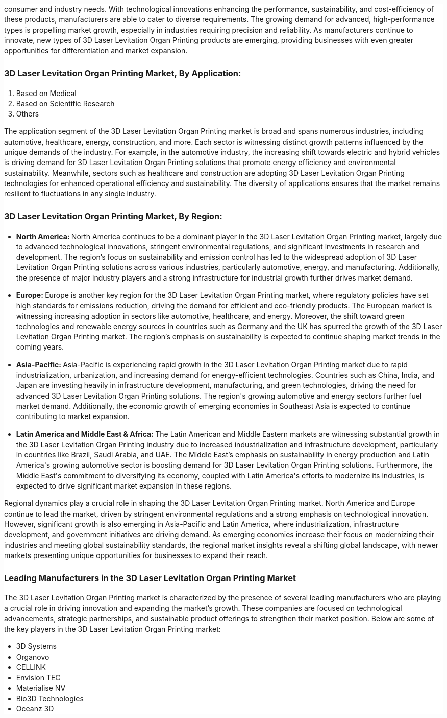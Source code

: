 consumer and industry needs. With technological innovations enhancing the performance, sustainability, and cost-efficiency of these products, manufacturers are able to cater to diverse requirements. The growing demand for advanced, high-performance types is propelling market growth, especially in industries requiring precision and reliability. As manufacturers continue to innovate, new types of 3D Laser Levitation Organ Printing products are emerging, providing businesses with even greater opportunities for differentiation and market expansion.</p><h3>3D Laser Levitation Organ Printing Market,&nbsp;By Application:</h3><ol><li>Based on Medical<li> Based on Scientific Research<li> Others</li></ol><p>The application segment of the 3D Laser Levitation Organ Printing market is broad and spans numerous industries, including automotive, healthcare, energy, construction, and more. Each sector is witnessing distinct growth patterns influenced by the unique demands of the industry. For example, in the automotive industry, the increasing shift towards electric and hybrid vehicles is driving demand for 3D Laser Levitation Organ Printing solutions that promote energy efficiency and environmental sustainability. Meanwhile, sectors such as healthcare and construction are adopting 3D Laser Levitation Organ Printing technologies for enhanced operational efficiency and sustainability. The diversity of applications ensures that the market remains resilient to fluctuations in any single industry.</p><h3>3D Laser Levitation Organ Printing Market, By Region:</h3><ul><li><p><strong>North America:&nbsp;</strong>North America continues to be a dominant player in the 3D Laser Levitation Organ Printing market, largely due to advanced technological innovations, stringent environmental regulations, and significant investments in research and development. The region&rsquo;s focus on sustainability and emission control has led to the widespread adoption of 3D Laser Levitation Organ Printing solutions across various industries, particularly automotive, energy, and manufacturing. Additionally, the presence of major industry players and a strong infrastructure for industrial growth further drives market demand.</p></li><li><p><strong><strong>Europe:&nbsp;</strong></strong>Europe is another key region for the 3D Laser Levitation Organ Printing market, where regulatory policies have set high standards for emissions reduction, driving the demand for efficient and eco-friendly products. The European market is witnessing increasing adoption in sectors like automotive, healthcare, and energy. Moreover, the shift toward green technologies and renewable energy sources in countries such as Germany and the UK has spurred the growth of the 3D Laser Levitation Organ Printing market. The region&rsquo;s emphasis on sustainability is expected to continue shaping market trends in the coming years.</p></li><li><p><strong><strong>Asia-Pacific:&nbsp;</strong></strong>Asia-Pacific is experiencing rapid growth in the 3D Laser Levitation Organ Printing market due to rapid industrialization, urbanization, and increasing demand for energy-efficient technologies. Countries such as China, India, and Japan are investing heavily in infrastructure development, manufacturing, and green technologies, driving the need for advanced 3D Laser Levitation Organ Printing solutions. The region's growing automotive and energy sectors further fuel market demand. Additionally, the economic growth of emerging economies in Southeast Asia is expected to continue contributing to market expansion.</p></li><li><p><strong><strong>Latin America and Middle East &amp; Africa:&nbsp;</strong></strong>The Latin American and Middle Eastern markets are witnessing substantial growth in the 3D Laser Levitation Organ Printing industry due to increased industrialization and infrastructure development, particularly in countries like Brazil, Saudi Arabia, and UAE. The Middle East&rsquo;s emphasis on sustainability in energy production and Latin America's growing automotive sector is boosting demand for 3D Laser Levitation Organ Printing solutions. Furthermore, the Middle East's commitment to diversifying its economy, coupled with Latin America's efforts to modernize its industries, is expected to drive significant market expansion in these regions.</p></li></ul><p>Regional dynamics play a crucial role in shaping the 3D Laser Levitation Organ Printing market. North America and Europe continue to lead the market, driven by stringent environmental regulations and a strong emphasis on technological innovation. However, significant growth is also emerging in Asia-Pacific and Latin America, where industrialization, infrastructure development, and government initiatives are driving demand. As emerging economies increase their focus on modernizing their industries and meeting global sustainability standards, the regional market insights reveal a shifting global landscape, with newer markets presenting unique opportunities for businesses to expand their reach.</p><h3><strong>Leading Manufacturers in the 3D Laser Levitation Organ Printing Market</strong></h3><p>The 3D Laser Levitation Organ Printing market is characterized by the presence of several leading manufacturers who are playing a crucial role in driving innovation and expanding the market&rsquo;s growth. These companies are focused on technological advancements, strategic partnerships, and sustainable product offerings to strengthen their market position. Below are some of the key players in the 3D Laser Levitation Organ Printing market:</p></div><div class="article-main__content" data-test-id="publishing-text-block"><ul><li><span class="">3D Systems<li>Organovo<li>CELLINK<li>Envision TEC<li>Materialise NV<li>Bio3D Technologies<li>Oceanz 3D